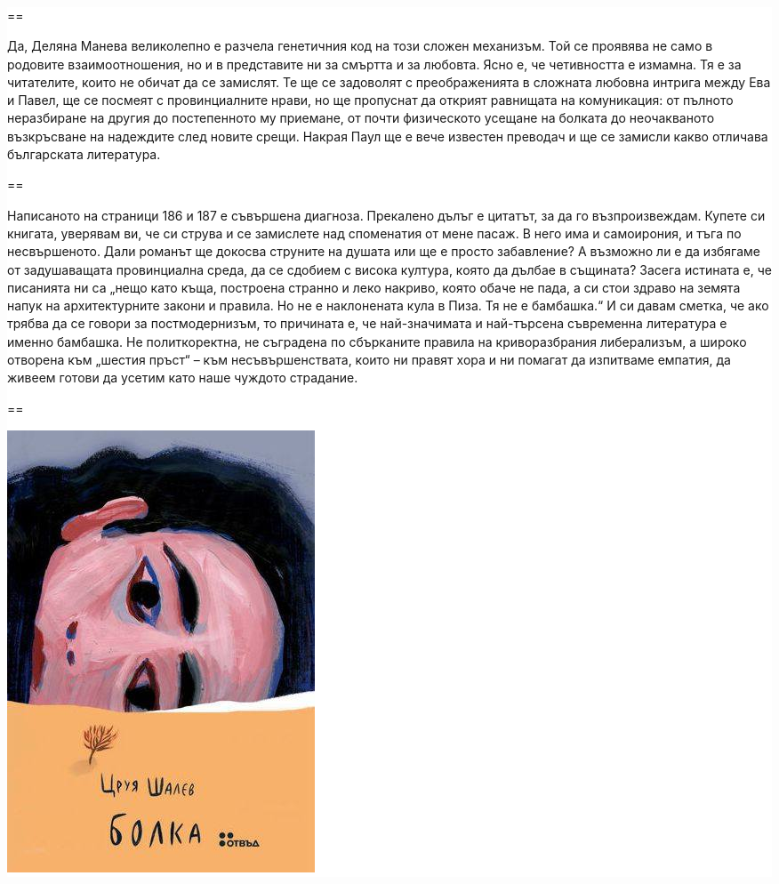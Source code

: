 \==

Да, Деляна Манева великолепно е разчела генетичния код на този сложен механизъм. Той се проявява не само в родовите взаимоотношения, но и в представите ни за смъртта и за любовта. Ясно е, че четивността е измамна. Тя е за читателите, които не обичат да се замислят. Те ще се задоволят с преображенията в сложната любовна интрига между Ева и Павел, ще се посмеят с провинциалните нрави, но ще пропуснат да открият равнищата на комуникация: от пълното неразбиране на другия до постепенното му приемане, от почти физическото усещане на болката до неочакваното възкръсване на надеждите след новите срещи. Накрая Паул ще е вече известен преводач и ще се замисли какво отличава българската литература. 

\==

Написаното на страници 186 и 187 е съвършена диагноза. Прекалено дълъг е цитатът, за да го възпроизвеждам. Купете си книгата, уверявам ви, че си струва и се замислете над споменатия от мене пасаж. В него има и самоирония, и тъга по несвършеното. Дали романът ще докосва струните на душата или ще е просто забавление? А възможно ли е да избягаме от задушаващата провинциална среда, да се сдобием с висока култура, която да дълбае в същината? Засега истината е, че писанията ни са „нещо като къща, построена странно и леко накриво, която обаче не пада, а си стои здраво на земята напук на архитектурните закони и правила. Но не е наклонената кула в Пиза. Тя не е бамбашка.“ И си давам сметка, че ако трябва да се говори за постмодернизъм, то причината е, че най-значимата и най-търсена съвременна литература е именно бамбашка. Не политкоректна, не съградена по сбърканите правила на криворазбрания либерализъм, а широко отворена към „шестия пръст“ – към несъвършенствата, които ни правят хора и ни помагат да изпитваме емпатия, да живеем готови да усетим като наше чуждото страдание.

\==

![](/Uploads/4f.jpg)
